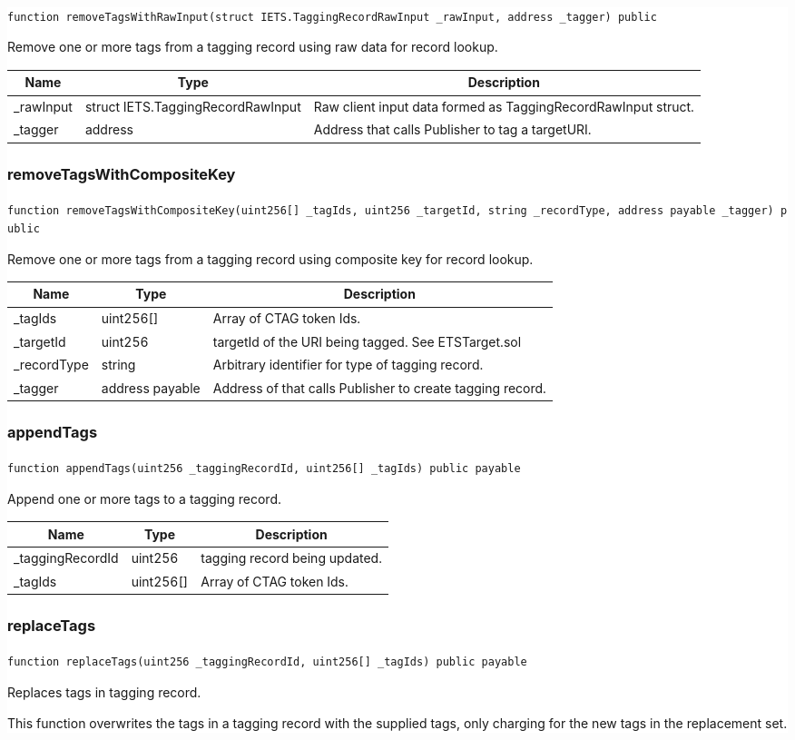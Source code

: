```solidity
function removeTagsWithRawInput(struct IETS.TaggingRecordRawInput _rawInput, address _tagger) public
```

Remove one or more tags from a tagging record using raw data for record lookup.

| Name | Type | Description |
| ---- | ---- | ----------- |
| _rawInput | struct IETS.TaggingRecordRawInput | Raw client input data formed as TaggingRecordRawInput struct. |
| _tagger | address | Address that calls Publisher to tag a targetURI. |

### removeTagsWithCompositeKey

```solidity
function removeTagsWithCompositeKey(uint256[] _tagIds, uint256 _targetId, string _recordType, address payable _tagger) public
```

Remove one or more tags from a tagging record using composite key for record lookup.

| Name | Type | Description |
| ---- | ---- | ----------- |
| _tagIds | uint256[] | Array of CTAG token Ids. |
| _targetId | uint256 | targetId of the URI being tagged. See ETSTarget.sol |
| _recordType | string | Arbitrary identifier for type of tagging record. |
| _tagger | address payable | Address of that calls Publisher to create tagging record. |

### appendTags

```solidity
function appendTags(uint256 _taggingRecordId, uint256[] _tagIds) public payable
```

Append one or more tags to a tagging record.

| Name | Type | Description |
| ---- | ---- | ----------- |
| _taggingRecordId | uint256 | tagging record being updated. |
| _tagIds | uint256[] | Array of CTAG token Ids. |

### replaceTags

```solidity
function replaceTags(uint256 _taggingRecordId, uint256[] _tagIds) public payable
```

Replaces tags in tagging record.

This function overwrites the tags in a tagging record with the supplied tags, only
charging for the new tags in the replacement set.
